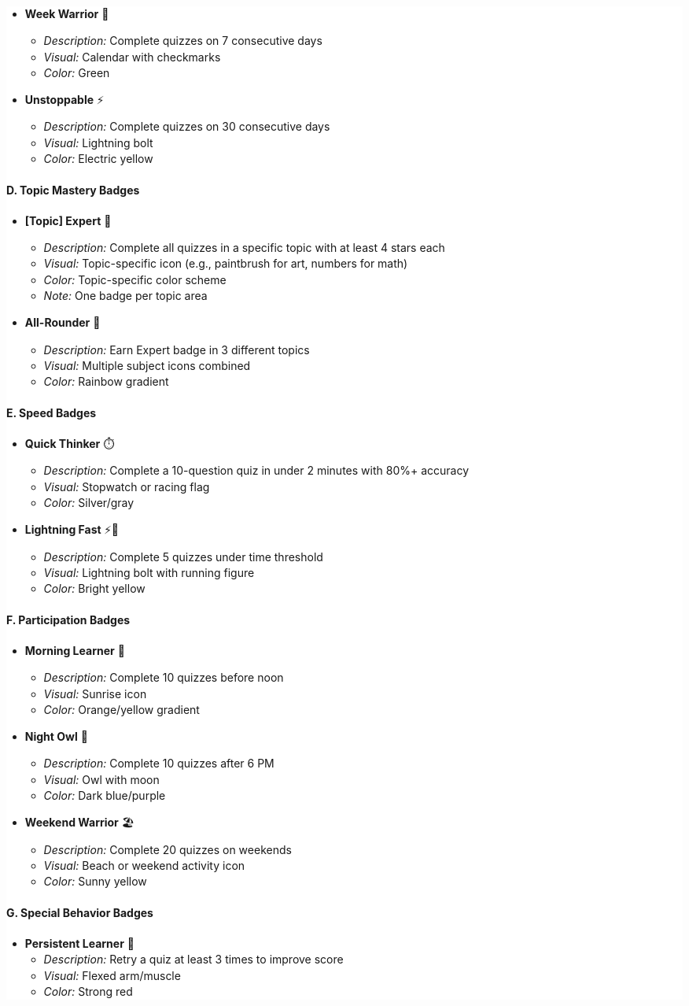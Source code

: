 - **Week Warrior** 📅
  - *Description:* Complete quizzes on 7 consecutive days
  - *Visual:* Calendar with checkmarks
  - *Color:* Green

- **Unstoppable** ⚡
  - *Description:* Complete quizzes on 30 consecutive days
  - *Visual:* Lightning bolt
  - *Color:* Electric yellow

#### D. Topic Mastery Badges
- **[Topic] Expert** 🎨
  - *Description:* Complete all quizzes in a specific topic with at least 4 stars each
  - *Visual:* Topic-specific icon (e.g., paintbrush for art, numbers for math)
  - *Color:* Topic-specific color scheme
  - *Note:* One badge per topic area

- **All-Rounder** 🌈
  - *Description:* Earn Expert badge in 3 different topics
  - *Visual:* Multiple subject icons combined
  - *Color:* Rainbow gradient

#### E. Speed Badges
- **Quick Thinker** ⏱️
  - *Description:* Complete a 10-question quiz in under 2 minutes with 80%+ accuracy
  - *Visual:* Stopwatch or racing flag
  - *Color:* Silver/gray

- **Lightning Fast** ⚡🏃
  - *Description:* Complete 5 quizzes under time threshold
  - *Visual:* Lightning bolt with running figure
  - *Color:* Bright yellow

#### F. Participation Badges
- **Morning Learner** 🌅
  - *Description:* Complete 10 quizzes before noon
  - *Visual:* Sunrise icon
  - *Color:* Orange/yellow gradient

- **Night Owl** 🦉
  - *Description:* Complete 10 quizzes after 6 PM
  - *Visual:* Owl with moon
  - *Color:* Dark blue/purple

- **Weekend Warrior** 🏖️
  - *Description:* Complete 20 quizzes on weekends
  - *Visual:* Beach or weekend activity icon
  - *Color:* Sunny yellow

#### G. Special Behavior Badges
- **Persistent Learner** 💪
  - *Description:* Retry a quiz at least 3 times to improve score
  - *Visual:* Flexed arm/muscle
  - *Color:* Strong red
